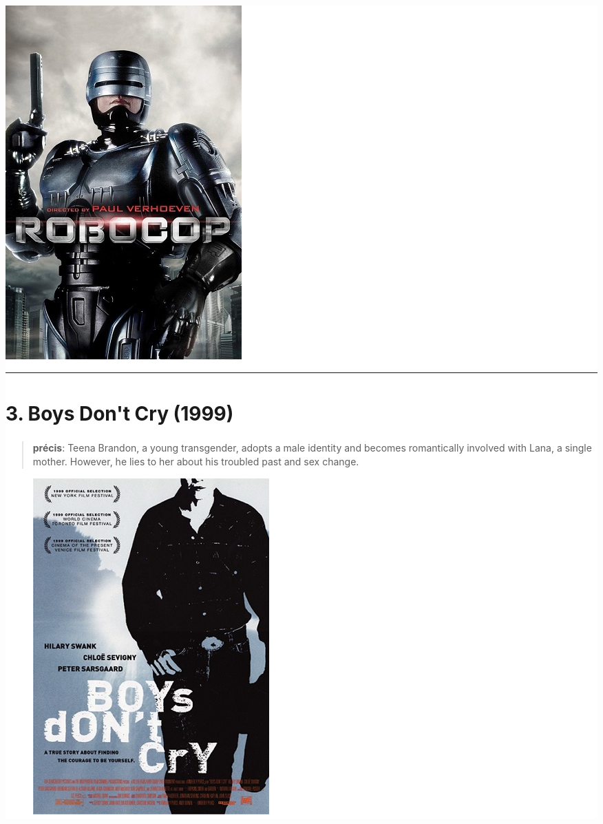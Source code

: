 <img src = '/images/blogimages/2018-01-14/4.jpg' />
</figure>

---

# 3. Boys Don't Cry (1999)

> **précis**: Teena Brandon, a young transgender, adopts a male identity and becomes romantically involved with Lana, a single mother. However, he lies to her about his troubled past and sex change.

<figure>
<img src = '/images/blogimages/2018-01-14/3.jpg' />
